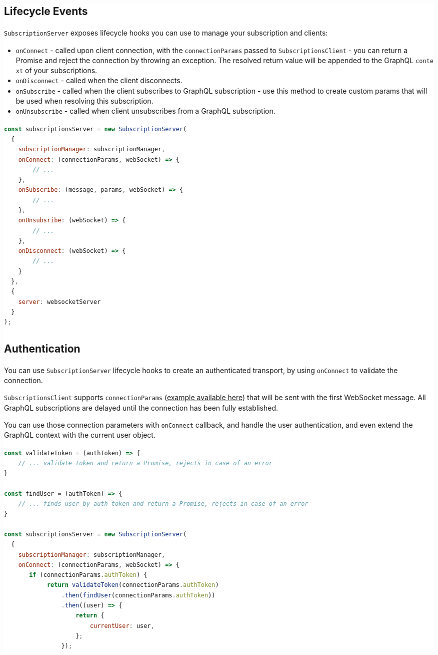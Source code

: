 <h2 id="events">Lifecycle Events</h2>

`SubscriptionServer` exposes lifecycle hooks you can use to manage your subscription and clients:

* `onConnect` - called upon client connection, with the `connectionParams` passed to `SubscriptionsClient` - you can return a Promise and reject the connection by throwing an exception. The resolved return value will be appended to the GraphQL `context` of your subscriptions.
* `onDisconnect` - called when the client disconnects.
* `onSubscribe` - called when the client subscribes to GraphQL subscription - use this method to create custom params that will be used when resolving this subscription.
* `onUnsubscribe` - called when client unsubscribes from a GraphQL subscription.

```js
const subscriptionsServer = new SubscriptionServer(
  {
    subscriptionManager: subscriptionManager,
    onConnect: (connectionParams, webSocket) => {
        // ...
    },
    onSubscribe: (message, params, webSocket) => {
        // ...
    },
    onUnsubsribe: (webSocket) => {
        // ...
    },
    onDisconnect: (webSocket) => {
        // ...
    }
  },
  {
    server: websocketServer
  }
);
```

<h2 id="authentication">Authentication</h2>

You can use `SubscriptionServer` lifecycle hooks to create an authenticated transport, by using `onConnect` to validate the connection.

`SubscriptionsClient` supports `connectionParams` ([example available here](/react/subscriptions.html#authentication)) that will be sent with the first WebSocket message. All GraphQL subscriptions are delayed until the connection has been fully established.

You can use those connection parameters with `onConnect` callback, and handle the user authentication, and even extend the GraphQL context with the current user object.

```js
const validateToken = (authToken) => {
    // ... validate token and return a Promise, rejects in case of an error
}

const findUser = (authToken) => {
    // ... finds user by auth token and return a Promise, rejects in case of an error
}

const subscriptionsServer = new SubscriptionServer(
  {
    subscriptionManager: subscriptionManager,
    onConnect: (connectionParams, webSocket) => {
       if (connectionParams.authToken) {
            return validateToken(connectionParams.authToken)
                .then(findUser(connectionParams.authToken))
                .then((user) => {
                    return {
                        currentUser: user,
                    };
                });
```